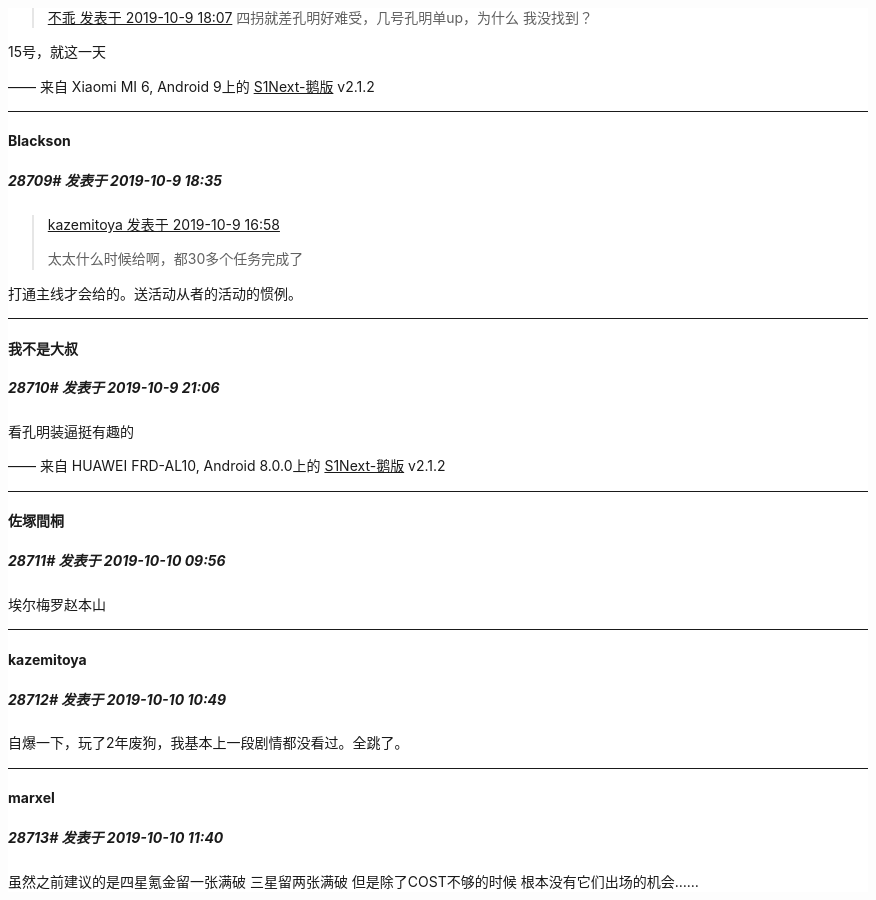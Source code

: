 
<blockquote><a href="httphttps://bbs.saraba1st.com/2b/forum.php?mod=redirect&amp;goto=findpost&amp;pid=45173957&amp;ptid=1712412" target="_blank">不乖 发表于 2019-10-9 18:07</a>
四拐就差孔明好难受，几号孔明单up，为什么 我没找到？</blockquote>
15号，就这一天

—— 来自 Xiaomi MI 6, Android 9上的 [S1Next-鹅版](https://github.com/ykrank/S1-Next/releases) v2.1.2


-----

####  Blackson  
##### 28709#       发表于 2019-10-9 18:35


<blockquote><a href="httphttps://bbs.saraba1st.com/2b/forum.php?mod=redirect&amp;goto=findpost&amp;pid=45173378&amp;ptid=1712412" target="_blank">kazemitoya 发表于 2019-10-9 16:58</a>

太太什么时候给啊，都30多个任务完成了</blockquote>
打通主线才会给的。送活动从者的活动的惯例。


-----

####  我不是大叔  
##### 28710#       发表于 2019-10-9 21:06


看孔明装逼挺有趣的

—— 来自 HUAWEI FRD-AL10, Android 8.0.0上的 [S1Next-鹅版](https://github.com/ykrank/S1-Next/releases) v2.1.2


-----

####  佐塚間桐  
##### 28711#       发表于 2019-10-10 09:56


埃尔梅罗赵本山


-----

####  kazemitoya  
##### 28712#       发表于 2019-10-10 10:49


自爆一下，玩了2年废狗，我基本上一段剧情都没看过。全跳了。


-----

####  marxel  
##### 28713#       发表于 2019-10-10 11:40


虽然之前建议的是四星氪金留一张满破 三星留两张满破 但是除了COST不够的时候 根本没有它们出场的机会……
